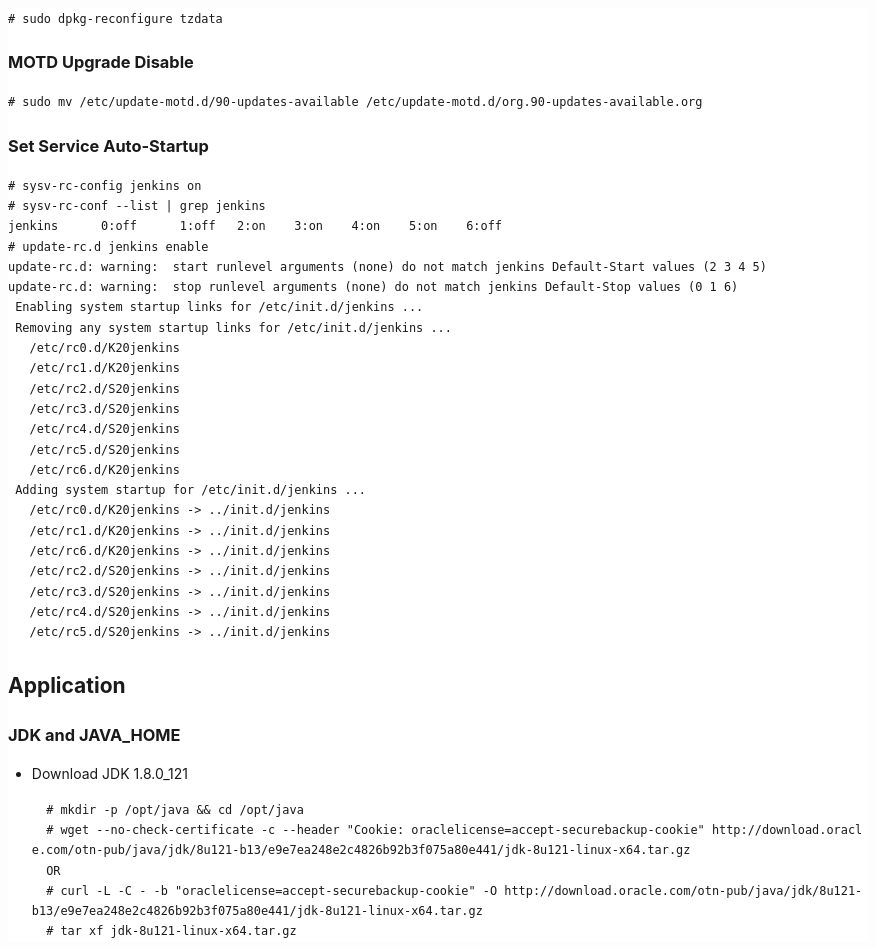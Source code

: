 ```text
# sudo dpkg-reconfigure tzdata
```

### MOTD Upgrade Disable

```text
# sudo mv /etc/update-motd.d/90-updates-available /etc/update-motd.d/org.90-updates-available.org
```

### Set Service Auto-Startup

```text
# sysv-rc-config jenkins on
# sysv-rc-conf --list | grep jenkins
jenkins      0:off      1:off   2:on    3:on    4:on    5:on    6:off
# update-rc.d jenkins enable
update-rc.d: warning:  start runlevel arguments (none) do not match jenkins Default-Start values (2 3 4 5)
update-rc.d: warning:  stop runlevel arguments (none) do not match jenkins Default-Stop values (0 1 6)
 Enabling system startup links for /etc/init.d/jenkins ...
 Removing any system startup links for /etc/init.d/jenkins ...
   /etc/rc0.d/K20jenkins
   /etc/rc1.d/K20jenkins
   /etc/rc2.d/S20jenkins
   /etc/rc3.d/S20jenkins
   /etc/rc4.d/S20jenkins
   /etc/rc5.d/S20jenkins
   /etc/rc6.d/K20jenkins
 Adding system startup for /etc/init.d/jenkins ...
   /etc/rc0.d/K20jenkins -> ../init.d/jenkins
   /etc/rc1.d/K20jenkins -> ../init.d/jenkins
   /etc/rc6.d/K20jenkins -> ../init.d/jenkins
   /etc/rc2.d/S20jenkins -> ../init.d/jenkins
   /etc/rc3.d/S20jenkins -> ../init.d/jenkins
   /etc/rc4.d/S20jenkins -> ../init.d/jenkins
   /etc/rc5.d/S20jenkins -> ../init.d/jenkins
```

## Application

### JDK and JAVA\_HOME

* Download JDK 1.8.0\_121

  ```text
    # mkdir -p /opt/java && cd /opt/java
    # wget --no-check-certificate -c --header "Cookie: oraclelicense=accept-securebackup-cookie" http://download.oracle.com/otn-pub/java/jdk/8u121-b13/e9e7ea248e2c4826b92b3f075a80e441/jdk-8u121-linux-x64.tar.gz
    OR
    # curl -L -C - -b "oraclelicense=accept-securebackup-cookie" -O http://download.oracle.com/otn-pub/java/jdk/8u121-b13/e9e7ea248e2c4826b92b3f075a80e441/jdk-8u121-linux-x64.tar.gz
    # tar xf jdk-8u121-linux-x64.tar.gz
  ```

